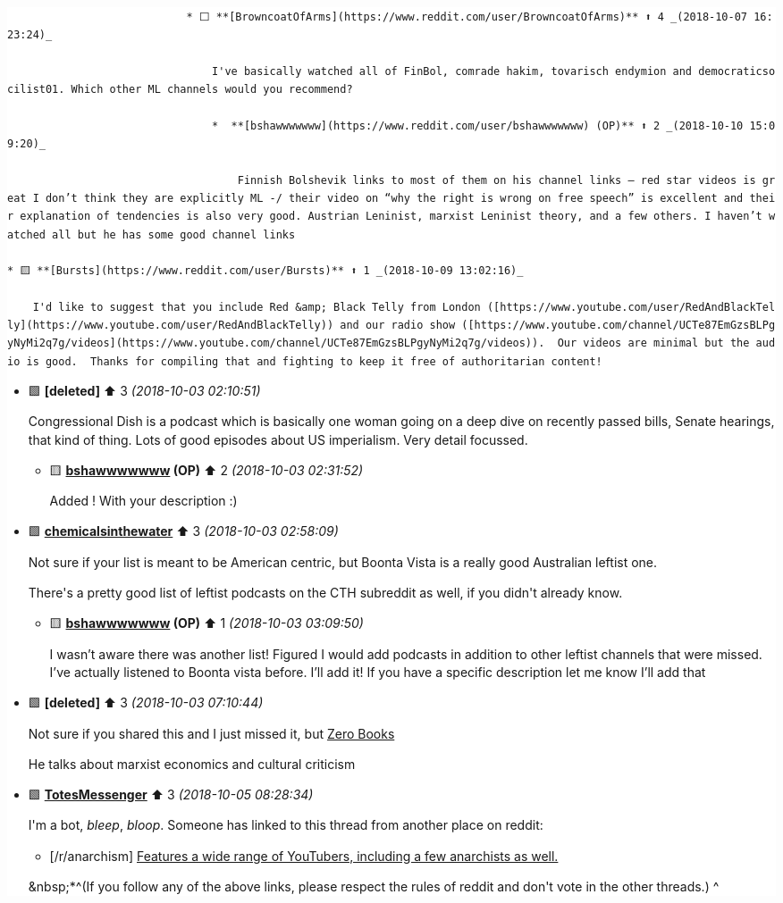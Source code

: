 								* ⬜️ **[BrowncoatOfArms](https://www.reddit.com/user/BrowncoatOfArms)** ⬆️ 4 _(2018-10-07 16:23:24)_

									I've basically watched all of FinBol, comrade hakim, tovarisch endymion and democraticsocilist01. Which other ML channels would you recommend?

									*  **[bshawwwwwww](https://www.reddit.com/user/bshawwwwwww) (OP)** ⬆️ 2 _(2018-10-10 15:09:20)_

										Finnish Bolshevik links to most of them on his channel links — red star videos is great I don’t think they are explicitly ML -/ their video on “why the right is wrong on free speech” is excellent and their explanation of tendencies is also very good. Austrian Leninist, marxist Leninist theory, and a few others. I haven’t watched all but he has some good channel links 

	* 🟨 **[Bursts](https://www.reddit.com/user/Bursts)** ⬆️ 1 _(2018-10-09 13:02:16)_

		I'd like to suggest that you include Red &amp; Black Telly from London ([https://www.youtube.com/user/RedAndBlackTelly](https://www.youtube.com/user/RedAndBlackTelly)) and our radio show ([https://www.youtube.com/channel/UCTe87EmGzsBLPgyNyMi2q7g/videos](https://www.youtube.com/channel/UCTe87EmGzsBLPgyNyMi2q7g/videos)).  Our videos are minimal but the audio is good.  Thanks for compiling that and fighting to keep it free of authoritarian content!

* 🟩 **[deleted]** ⬆️ 3 _(2018-10-03 02:10:51)_

	Congressional Dish is a podcast which is basically one woman going on a deep dive on recently passed bills, Senate hearings, that kind of thing. Lots of good episodes about US imperialism. Very detail focussed. 

	* 🟨 **[bshawwwwwww](https://www.reddit.com/user/bshawwwwwww) (OP)** ⬆️ 2 _(2018-10-03 02:31:52)_

		Added ! With your description :) 

* 🟩 **[chemicalsinthewater](https://www.reddit.com/user/chemicalsinthewater)** ⬆️ 3 _(2018-10-03 02:58:09)_

	Not sure if your list is meant to be American centric, but Boonta Vista is a really good Australian leftist one.

	There's a pretty good list of leftist podcasts on the CTH subreddit as well, if you didn't already know.

	* 🟨 **[bshawwwwwww](https://www.reddit.com/user/bshawwwwwww) (OP)** ⬆️ 1 _(2018-10-03 03:09:50)_

		I wasn’t aware there was another list! Figured I would add podcasts in addition to other leftist channels that were missed. I’ve actually listened to Boonta vista before. I’ll add it! If you have a specific description let me know I’ll add that 

* 🟩 **[deleted]** ⬆️ 3 _(2018-10-03 07:10:44)_

	Not sure if you shared this and I just missed it, but [Zero Books](https://www.youtube.com/channel/UCyoQK-mZXr2ws4C0nXGCH1w)

	He talks about marxist economics and cultural criticism

* 🟩 **[TotesMessenger](https://www.reddit.com/user/TotesMessenger)** ⬆️ 3 _(2018-10-05 08:28:34)_

	I'm a bot, *bleep*, *bloop*. Someone has linked to this thread from another place on reddit:

	- [/r/anarchism] [Features a wide range of YouTubers, including a few anarchists as well.](https://www.reddit.com/r/Anarchism/comments/9llt5y/features_a_wide_range_of_youtubers_including_a/)

	&amp;nbsp;*^(If you follow any of the above links, please respect the rules of reddit and don't vote in the other threads.) ^
